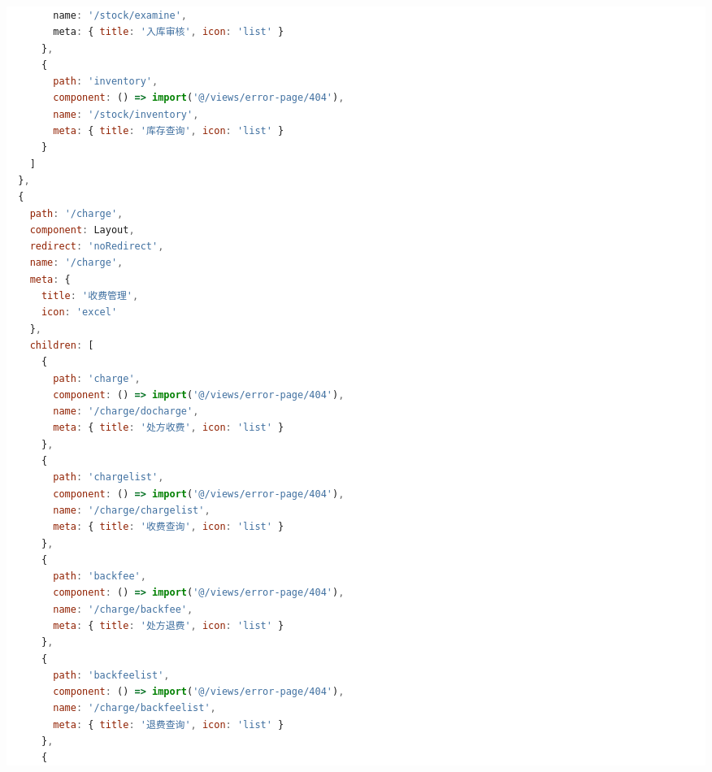  ~~~js
          name: '/stock/examine',
          meta: { title: '入库审核', icon: 'list' }
        },
        {
          path: 'inventory',
          component: () => import('@/views/error-page/404'),
          name: '/stock/inventory',
          meta: { title: '库存查询', icon: 'list' }
        }
      ]
    },
    {
      path: '/charge',
      component: Layout,
      redirect: 'noRedirect',
      name: '/charge',
      meta: {
        title: '收费管理',
        icon: 'excel'
      },
      children: [
        {
          path: 'charge',
          component: () => import('@/views/error-page/404'),
          name: '/charge/docharge',
          meta: { title: '处方收费', icon: 'list' }
        },
        {
          path: 'chargelist',
          component: () => import('@/views/error-page/404'),
          name: '/charge/chargelist',
          meta: { title: '收费查询', icon: 'list' }
        },
        {
          path: 'backfee',
          component: () => import('@/views/error-page/404'),
          name: '/charge/backfee',
          meta: { title: '处方退费', icon: 'list' }
        },
        {
          path: 'backfeelist',
          component: () => import('@/views/error-page/404'),
          name: '/charge/backfeelist',
          meta: { title: '退费查询', icon: 'list' }
        },
        {
